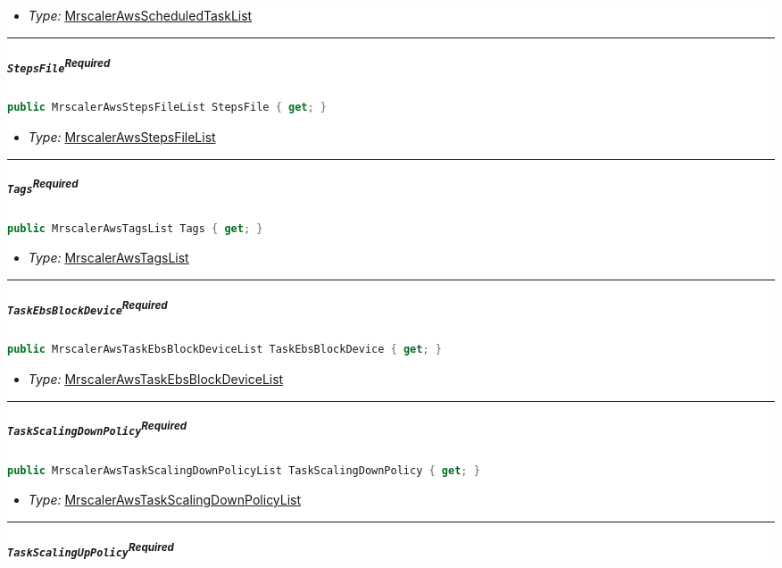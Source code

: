 - *Type:* <a href="#@cdktf/provider-spotinst.mrscalerAws.MrscalerAwsScheduledTaskList">MrscalerAwsScheduledTaskList</a>

---

##### `StepsFile`<sup>Required</sup> <a name="StepsFile" id="@cdktf/provider-spotinst.mrscalerAws.MrscalerAws.property.stepsFile"></a>

```csharp
public MrscalerAwsStepsFileList StepsFile { get; }
```

- *Type:* <a href="#@cdktf/provider-spotinst.mrscalerAws.MrscalerAwsStepsFileList">MrscalerAwsStepsFileList</a>

---

##### `Tags`<sup>Required</sup> <a name="Tags" id="@cdktf/provider-spotinst.mrscalerAws.MrscalerAws.property.tags"></a>

```csharp
public MrscalerAwsTagsList Tags { get; }
```

- *Type:* <a href="#@cdktf/provider-spotinst.mrscalerAws.MrscalerAwsTagsList">MrscalerAwsTagsList</a>

---

##### `TaskEbsBlockDevice`<sup>Required</sup> <a name="TaskEbsBlockDevice" id="@cdktf/provider-spotinst.mrscalerAws.MrscalerAws.property.taskEbsBlockDevice"></a>

```csharp
public MrscalerAwsTaskEbsBlockDeviceList TaskEbsBlockDevice { get; }
```

- *Type:* <a href="#@cdktf/provider-spotinst.mrscalerAws.MrscalerAwsTaskEbsBlockDeviceList">MrscalerAwsTaskEbsBlockDeviceList</a>

---

##### `TaskScalingDownPolicy`<sup>Required</sup> <a name="TaskScalingDownPolicy" id="@cdktf/provider-spotinst.mrscalerAws.MrscalerAws.property.taskScalingDownPolicy"></a>

```csharp
public MrscalerAwsTaskScalingDownPolicyList TaskScalingDownPolicy { get; }
```

- *Type:* <a href="#@cdktf/provider-spotinst.mrscalerAws.MrscalerAwsTaskScalingDownPolicyList">MrscalerAwsTaskScalingDownPolicyList</a>

---

##### `TaskScalingUpPolicy`<sup>Required</sup> <a name="TaskScalingUpPolicy" id="@cdktf/provider-spotinst.mrscalerAws.MrscalerAws.property.taskScalingUpPolicy"></a>
